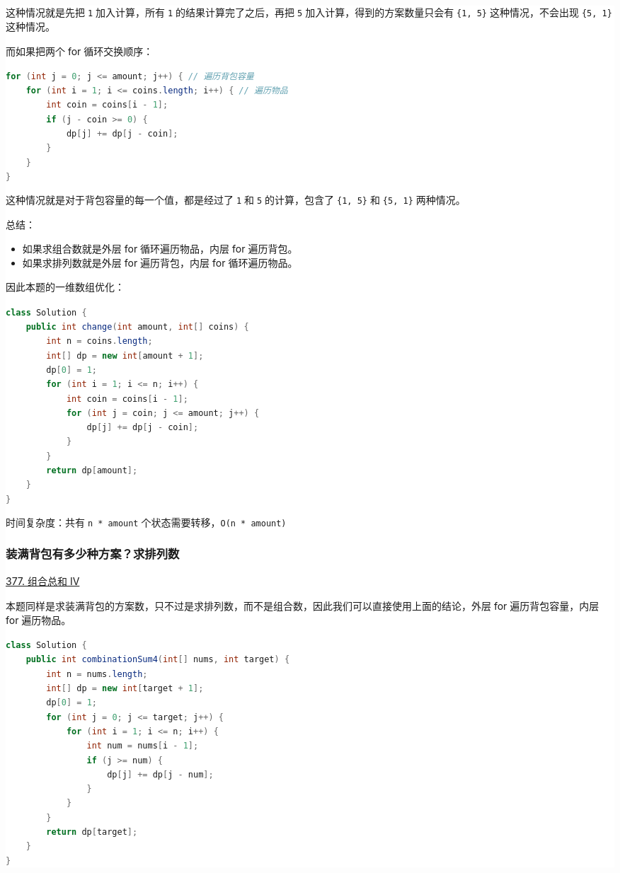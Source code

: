 这种情况就是先把 `1` 加入计算，所有 `1` 的结果计算完了之后，再把 `5` 加入计算，得到的方案数量只会有 `{1, 5}` 这种情况，不会出现 `{5, 1}` 这种情况。

而如果把两个 for 循环交换顺序：

```java
for (int j = 0; j <= amount; j++) { // 遍历背包容量
    for (int i = 1; i <= coins.length; i++) { // 遍历物品
        int coin = coins[i - 1];
        if (j - coin >= 0) {
            dp[j] += dp[j - coin];
        }
    }
}
```

这种情况就是对于背包容量的每一个值，都是经过了 `1` 和 `5` 的计算，包含了 `{1, 5}` 和 `{5, 1}` 两种情况。

总结：

- 如果求组合数就是外层 for 循环遍历物品，内层 for 遍历背包。
- 如果求排列数就是外层 for 遍历背包，内层 for 循环遍历物品。

因此本题的一维数组优化：

```java
class Solution {
    public int change(int amount, int[] coins) {
        int n = coins.length;
        int[] dp = new int[amount + 1];
        dp[0] = 1;
        for (int i = 1; i <= n; i++) {
            int coin = coins[i - 1];
            for (int j = coin; j <= amount; j++) {
                dp[j] += dp[j - coin];
            }
        }
        return dp[amount];
    }
}
```

时间复杂度：共有 `n * amount` 个状态需要转移，`O(n * amount)`

### 装满背包有多少种方案？求排列数

[377. 组合总和 Ⅳ](https://leetcode.cn/problems/combination-sum-iv/description/)

本题同样是求装满背包的方案数，只不过是求排列数，而不是组合数，因此我们可以直接使用上面的结论，外层 for 遍历背包容量，内层 for 遍历物品。

```java
class Solution {
    public int combinationSum4(int[] nums, int target) {
        int n = nums.length;
        int[] dp = new int[target + 1];
        dp[0] = 1;
        for (int j = 0; j <= target; j++) {
            for (int i = 1; i <= n; i++) {
                int num = nums[i - 1];
                if (j >= num) {
                    dp[j] += dp[j - num];
                }
            }
        }
        return dp[target];
    }
}
```
